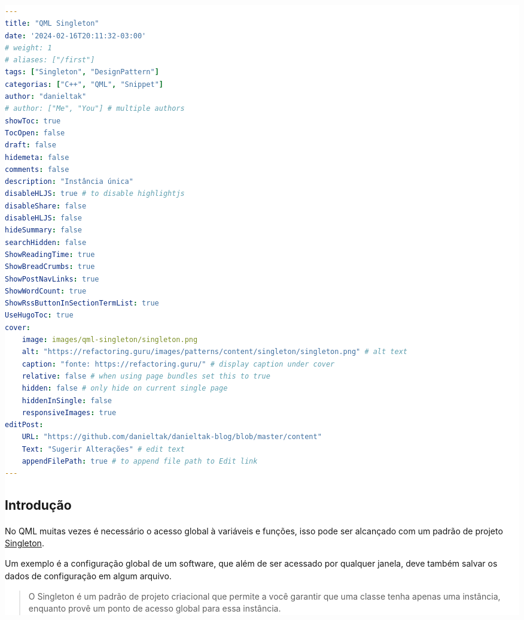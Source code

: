 ```yaml
---
title: "QML Singleton"
date: '2024-02-16T20:11:32-03:00'
# weight: 1
# aliases: ["/first"]
tags: ["Singleton", "DesignPattern"]
categorias: ["C++", "QML", "Snippet"]
author: "danieltak"
# author: ["Me", "You"] # multiple authors
showToc: true
TocOpen: false
draft: false
hidemeta: false
comments: false
description: "Instância única"
disableHLJS: true # to disable highlightjs
disableShare: false
disableHLJS: false
hideSummary: false
searchHidden: false
ShowReadingTime: true
ShowBreadCrumbs: true
ShowPostNavLinks: true
ShowWordCount: true
ShowRssButtonInSectionTermList: true
UseHugoToc: true
cover:
    image: images/qml-singleton/singleton.png
    alt: "https://refactoring.guru/images/patterns/content/singleton/singleton.png" # alt text
    caption: "fonte: https://refactoring.guru/" # display caption under cover
    relative: false # when using page bundles set this to true
    hidden: false # only hide on current single page
    hiddenInSingle: false
    responsiveImages: true
editPost:
    URL: "https://github.com/danieltak/danieltak-blog/blob/master/content"
    Text: "Sugerir Alterações" # edit text
    appendFilePath: true # to append file path to Edit link
---
```


## Introdução

No QML muitas vezes é necessário o acesso global à variáveis e funções, isso pode ser alcançado com um padrão de projeto [Singleton][1].

Um exemplo é a configuração global de um software, que além de ser acessado por qualquer janela, deve também salvar os dados de configuração em algum arquivo.

>O Singleton é um padrão de projeto criacional que permite a você garantir que uma classe tenha apenas uma instância, enquanto provê um ponto de acesso global para essa instância.


[1]: https://refactoring.guru/pt-br/design-patterns/singleton
[2]: https://github.com/danieltak/danieltak-blog/blob/master/exemplos/Singleton1
[3]: https://github.com/danieltak/danieltak-blog/blob/master/exemplos/Singleton2
[4]: https://github.com/zhuzichu520/FluentUI
[5]: https://doc.qt.io/qt-6/qmutexlocker.html
[6]: https://en.cppreference.com/w/cpp/thread/lock_guard
[7]: https://isocpp.github.io/CppCoreGuidelines/CppCoreGuidelines#Rconc-name
[8]: https://doc.qt.io/qt-6/properties.html